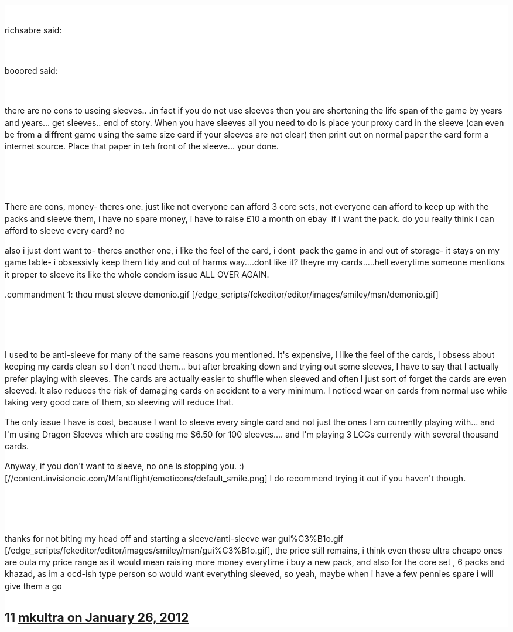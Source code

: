  

richsabre said:

 

booored said:

 

there are no cons to useing sleeves.. .in fact if you do not use sleeves then you are shortening the life span of the game by years and years... get sleeves.. end of story. When you have sleeves all you need to do is place your proxy card in the sleeve (can even be from a diffrent game using the same size card if your sleeves are not clear) then print out on normal paper the card form a internet source. Place that paper in teh front of the sleeve... your done.

 

 

There are cons, money- theres one. just like not everyone can afford 3 core sets, not everyone can afford to keep up with the packs and sleeve them, i have no spare money, i have to raise £10 a month on ebay  if i want the pack. do you really think i can afford to sleeve every card? no

also i just dont want to- theres another one, i like the feel of the card, i dont  pack the game in and out of storage- it stays on my game table- i obsessivly keep them tidy and out of harms way....dont like it? theyre my cards.....hell everytime someone mentions it proper to sleeve its like the whole condom issue ALL OVER AGAIN.

.commandment 1: thou must sleeve demonio.gif [/edge_scripts/fckeditor/editor/images/smiley/msn/demonio.gif]


 

 

I used to be anti-sleeve for many of the same reasons you mentioned. It's expensive, I like the feel of the cards, I obsess about keeping my cards clean so I don't need them... but after breaking down and trying out some sleeves, I have to say that I actually prefer playing with sleeves. The cards are actually easier to shuffle when sleeved and often I just sort of forget the cards are even sleeved. It also reduces the risk of damaging cards on accident to a very minimum. I noticed wear on cards from normal use while taking very good care of them, so sleeving will reduce that.

The only issue I have is cost, because I want to sleeve every single card and not just the ones I am currently playing with... and I'm using Dragon Sleeves which are costing me $6.50 for 100 sleeves.... and I'm playing 3 LCGs currently with several thousand cards.

Anyway, if you don't want to sleeve, no one is stopping you. :) [//content.invisioncic.com/Mfantflight/emoticons/default_smile.png] I do recommend trying it out if you haven't though.

 

 

thanks for not biting my head off and starting a sleeve/anti-sleeve war gui%C3%B1o.gif [/edge_scripts/fckeditor/editor/images/smiley/msn/gui%C3%B1o.gif], the price still remains, i think even those ultra cheapo ones are outa my price range as it would mean raising more money everytime i buy a new pack, and also for the core set , 6 packs and khazad, as im a ocd-ish type person so would want everything sleeved, so yeah, maybe when i have a few pennies spare i will give them a go

## 11 [mkultra on January 26, 2012](https://community.fantasyflightgames.com/topic/59544-poor-mans-proxy-solutions-to-not-having-3-of-each-card-in-core-set/?do=findComment&comment=584995)

